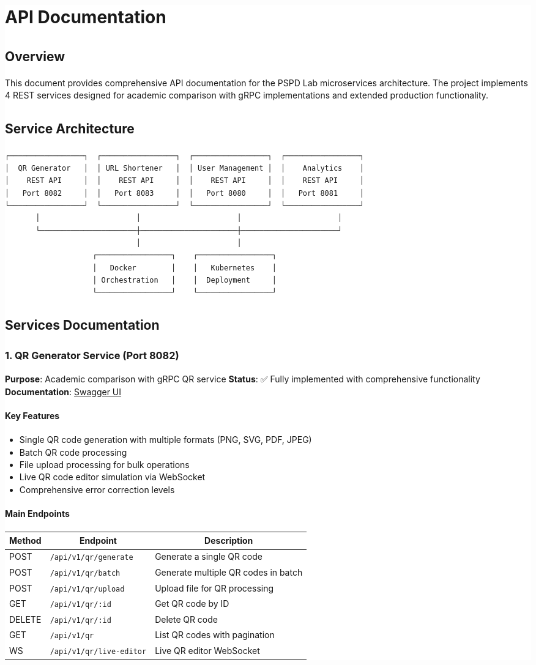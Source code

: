 # API Documentation

## Overview

This document provides comprehensive API documentation for the PSPD Lab microservices architecture. The project implements 4 REST services designed for academic comparison with gRPC implementations and extended production functionality.

## Service Architecture

```
┌─────────────────┐  ┌─────────────────┐  ┌─────────────────┐  ┌─────────────────┐
│  QR Generator   │  │ URL Shortener   │  │ User Management │  │    Analytics    │
│    REST API     │  │    REST API     │  │    REST API     │  │    REST API     │
│   Port 8082     │  │   Port 8083     │  │   Port 8080     │  │   Port 8081     │
└─────────────────┘  └─────────────────┘  └─────────────────┘  └─────────────────┘
       │                      │                      │                      │
       └──────────────────────┼──────────────────────┼──────────────────────┘
                              │                      │
                    ┌─────────────────┐    ┌─────────────────┐
                    │   Docker        │    │   Kubernetes    │
                    │ Orchestration   │    │  Deployment     │
                    └─────────────────┘    └─────────────────┘
```

## Services Documentation

### 1. QR Generator Service (Port 8082)

**Purpose**: Academic comparison with gRPC QR service
**Status**: ✅ Fully implemented with comprehensive functionality
**Documentation**: [Swagger UI](http://localhost:8082/api-docs)

#### Key Features
- Single QR code generation with multiple formats (PNG, SVG, PDF, JPEG)
- Batch QR code processing
- File upload processing for bulk operations
- Live QR code editor simulation via WebSocket
- Comprehensive error correction levels

#### Main Endpoints
| Method | Endpoint | Description |
|--------|----------|-------------|
| POST | `/api/v1/qr/generate` | Generate a single QR code |
| POST | `/api/v1/qr/batch` | Generate multiple QR codes in batch |
| POST | `/api/v1/qr/upload` | Upload file for QR processing |
| GET | `/api/v1/qr/:id` | Get QR code by ID |
| DELETE | `/api/v1/qr/:id` | Delete QR code |
| GET | `/api/v1/qr` | List QR codes with pagination |
| WS | `/api/v1/qr/live-editor` | Live QR editor WebSocket |
